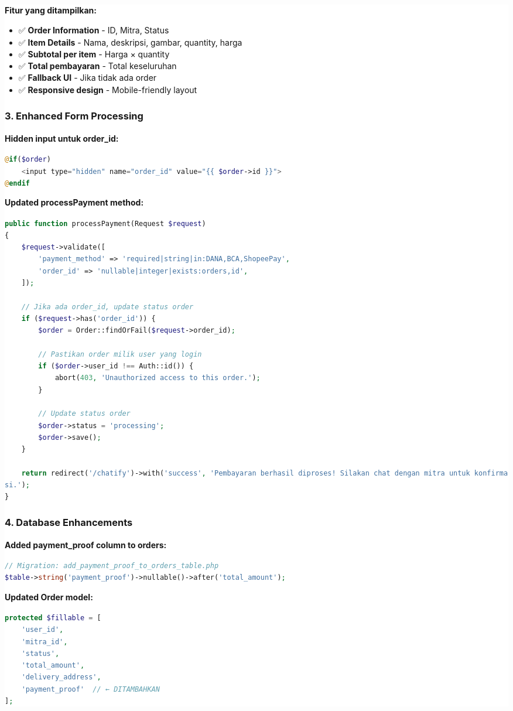 **Fitur yang ditampilkan:**
- ✅ **Order Information** - ID, Mitra, Status
- ✅ **Item Details** - Nama, deskripsi, gambar, quantity, harga
- ✅ **Subtotal per item** - Harga × quantity
- ✅ **Total pembayaran** - Total keseluruhan
- ✅ **Fallback UI** - Jika tidak ada order
- ✅ **Responsive design** - Mobile-friendly layout

### 3. Enhanced Form Processing

**Hidden input untuk order_id:**
```php
@if($order)
    <input type="hidden" name="order_id" value="{{ $order->id }}">
@endif
```

**Updated processPayment method:**
```php
public function processPayment(Request $request)
{
    $request->validate([
        'payment_method' => 'required|string|in:DANA,BCA,ShopeePay',
        'order_id' => 'nullable|integer|exists:orders,id',
    ]);
    
    // Jika ada order_id, update status order
    if ($request->has('order_id')) {
        $order = Order::findOrFail($request->order_id);
        
        // Pastikan order milik user yang login
        if ($order->user_id !== Auth::id()) {
            abort(403, 'Unauthorized access to this order.');
        }
        
        // Update status order
        $order->status = 'processing';
        $order->save();
    }
    
    return redirect('/chatify')->with('success', 'Pembayaran berhasil diproses! Silakan chat dengan mitra untuk konfirmasi.');
}
```

### 4. Database Enhancements

**Added payment_proof column to orders:**
```php
// Migration: add_payment_proof_to_orders_table.php
$table->string('payment_proof')->nullable()->after('total_amount');
```

**Updated Order model:**
```php
protected $fillable = [
    'user_id',
    'mitra_id', 
    'status',
    'total_amount',
    'delivery_address',
    'payment_proof'  // ← DITAMBAHKAN
];
```
